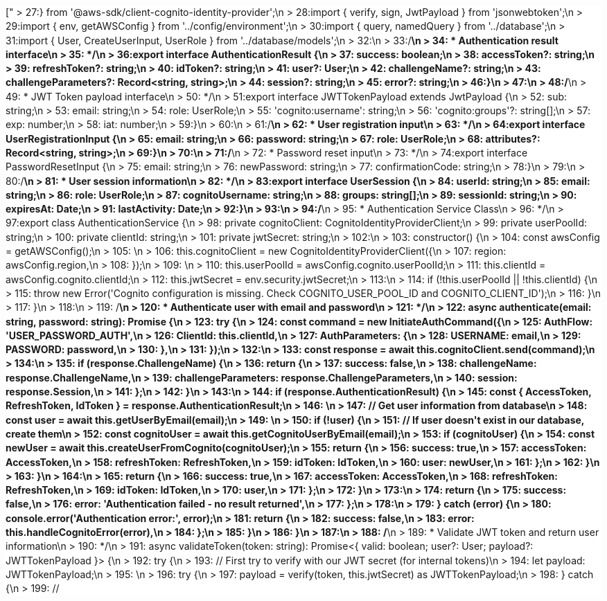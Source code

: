 ["  >  27:} from '@aws-sdk/client-cognito-identity-provider';\n  >  28:import { verify, sign, JwtPayload } from 'jsonwebtoken';\n  >  29:import { env, getAWSConfig } from '../config/environment';\n  >  30:import { query, namedQuery } from '../database';\n  >  31:import { User, CreateUserInput, UserRole } from '../database/models';\n  >  32:\n  >  33:/**\n  >  34: * Authentication result interface\n  >  35: */\n  >  36:export interface AuthenticationResult {\n  >  37:  success: boolean;\n  >  38:  accessToken?: string;\n  >  39:  refreshToken?: string;\n  >  40:  idToken?: string;\n  >  41:  user?: User;\n  >  42:  challengeName?: string;\n  >  43:  challengeParameters?: Record<string, string>;\n  >  44:  session?: string;\n  >  45:  error?: string;\n  >  46:}\n  >  47:\n  >  48:/**\n  >  49: * JWT Token payload interface\n  >  50: */\n  >  51:export interface JWTTokenPayload extends JwtPayload {\n  >  52:  sub: string;\n  >  53:  email: string;\n  >  54:  role: UserRole;\n  >  55:  'cognito:username': string;\n  >  56:  'cognito:groups'?: string[];\n  >  57:  exp: number;\n  >  58:  iat: number;\n  >  59:}\n  >  60:\n  >  61:/**\n  >  62: * User registration input\n  >  63: */\n  >  64:export interface UserRegistrationInput {\n  >  65:  email: string;\n  >  66:  password: string;\n  >  67:  role: UserRole;\n  >  68:  attributes?: Record<string, string>;\n  >  69:}\n  >  70:\n  >  71:/**\n  >  72: * Password reset input\n  >  73: */\n  >  74:export interface PasswordResetInput {\n  >  75:  email: string;\n  >  76:  newPassword: string;\n  >  77:  confirmationCode: string;\n  >  78:}\n  >  79:\n  >  80:/**\n  >  81: * User session information\n  >  82: */\n  >  83:export interface UserSession {\n  >  84:  userId: string;\n  >  85:  email: string;\n  >  86:  role: UserRole;\n  >  87:  cognitoUsername: string;\n  >  88:  groups: string[];\n  >  89:  sessionId: string;\n  >  90:  expiresAt: Date;\n  >  91:  lastActivity: Date;\n  >  92:}\n  >  93:\n  >  94:/**\n  >  95: * Authentication Service Class\n  >  96: */\n  >  97:export class AuthenticationService {\n  >  98:  private cognitoClient: CognitoIdentityProviderClient;\n  >  99:  private userPoolId: string;\n  > 100:  private clientId: string;\n  > 101:  private jwtSecret: string;\n  > 102:\n  > 103:  constructor() {\n  > 104:    const awsConfig = getAWSConfig();\n  > 105:    \n  > 106:    this.cognitoClient = new CognitoIdentityProviderClient({\n  > 107:      region: awsConfig.region,\n  > 108:    });\n  > 109:    \n  > 110:    this.userPoolId = awsConfig.cognito.userPoolId;\n  > 111:    this.clientId = awsConfig.cognito.clientId;\n  > 112:    this.jwtSecret = env.security.jwtSecret;\n  > 113:\n  > 114:    if (!this.userPoolId || !this.clientId) {\n  > 115:      throw new Error('Cognito configuration is missing. Check COGNITO_USER_POOL_ID and COGNITO_CLIENT_ID');\n  > 116:    }\n  > 117:  }\n  > 118:\n  > 119:  /**\n  > 120:   * Authenticate user with email and password\n  > 121:   */\n  > 122:  async authenticate(email: string, password: string): Promise<AuthenticationResult> {\n  > 123:    try {\n  > 124:      const command = new InitiateAuthCommand({\n  > 125:        AuthFlow: 'USER_PASSWORD_AUTH',\n  > 126:        ClientId: this.clientId,\n  > 127:        AuthParameters: {\n  > 128:          USERNAME: email,\n  > 129:          PASSWORD: password,\n  > 130:        },\n  > 131:      });\n  > 132:\n  > 133:      const response = await this.cognitoClient.send(command);\n  > 134:\n  > 135:      if (response.ChallengeName) {\n  > 136:        return {\n  > 137:          success: false,\n  > 138:          challengeName: response.ChallengeName,\n  > 139:          challengeParameters: response.ChallengeParameters,\n  > 140:          session: response.Session,\n  > 141:        };\n  > 142:      }\n  > 143:\n  > 144:      if (response.AuthenticationResult) {\n  > 145:        const { AccessToken, RefreshToken, IdToken } = response.AuthenticationResult;\n  > 146:        \n  > 147:        // Get user information from database\n  > 148:        const user = await this.getUserByEmail(email);\n  > 149:        \n  > 150:        if (!user) {\n  > 151:          // If user doesn't exist in our database, create them\n  > 152:          const cognitoUser = await this.getCognitoUserByEmail(email);\n  > 153:          if (cognitoUser) {\n  > 154:            const newUser = await this.createUserFromCognito(cognitoUser);\n  > 155:            return {\n  > 156:              success: true,\n  > 157:              accessToken: AccessToken,\n  > 158:              refreshToken: RefreshToken,\n  > 159:              idToken: IdToken,\n  > 160:              user: newUser,\n  > 161:            };\n  > 162:          }\n  > 163:        }\n  > 164:\n  > 165:        return {\n  > 166:          success: true,\n  > 167:          accessToken: AccessToken,\n  > 168:          refreshToken: RefreshToken,\n  > 169:          idToken: IdToken,\n  > 170:          user,\n  > 171:        };\n  > 172:      }\n  > 173:\n  > 174:      return {\n  > 175:        success: false,\n  > 176:        error: 'Authentication failed - no result returned',\n  > 177:      };\n  > 178:\n  > 179:    } catch (error) {\n  > 180:      console.error('Authentication error:', error);\n  > 181:      return {\n  > 182:        success: false,\n  > 183:        error: this.handleCognitoError(error),\n  > 184:      };\n  > 185:    }\n  > 186:  }\n  > 187:\n  > 188:  /**\n  > 189:   * Validate JWT token and return user information\n  > 190:   */\n  > 191:  async validateToken(token: string): Promise<{ valid: boolean; user?: User; payload?: JWTTokenPayload }> {\n  > 192:    try {\n  > 193:      // First try to verify with our JWT secret (for internal tokens)\n  > 194:      let payload: JWTTokenPayload;\n  > 195:      \n  > 196:      try {\n  > 197:        payload = verify(token, this.jwtSecret) as JWTTokenPayload;\n  > 198:      } catch {\n  > 199:        //